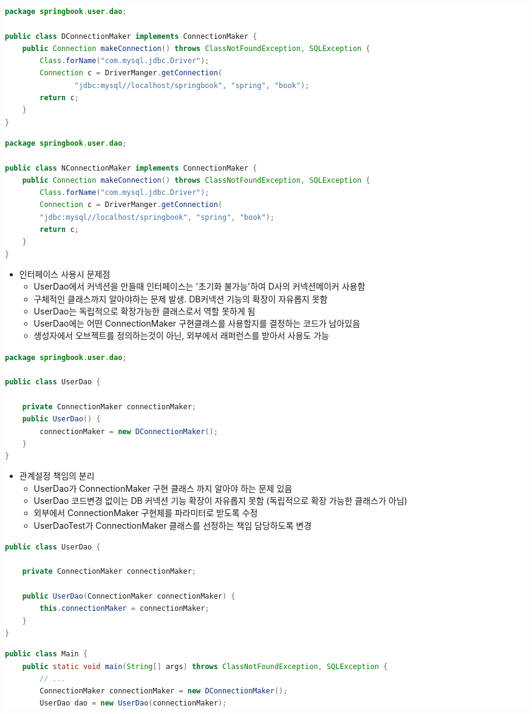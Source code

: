 ```java
package springbook.user.dao;

public class DConnectionMaker implements ConnectionMaker {
	public Connection makeConnection() throws ClassNotFoundException, SQLException {
		Class.forName("com.mysql.jdbc.Driver");
		Connection c = DriverManger.getConnection(
				"jdbc:mysql//localhost/springbook", "spring", "book");
		return c;
	}
}
```

```java
package springbook.user.dao;

public class NConnectionMaker implements ConnectionMaker {
	public Connection makeConnection() throws ClassNotFoundException, SQLException {
		Class.forName("com.mysql.jdbc.Driver");
		Connection c = DriverManger.getConnection(
		"jdbc:mysql//localhost/springbook", "spring", "book");
		return c;
	}
}
```

- 인터페이스 사용시 문제점
  - UserDao에서 커넥션을 만들때 인터페이스는 '초기화 불가능'하여 D사의 커넥션메이커 사용함
  - 구체적인 클래스까지 알아야하는 문제 발생. DB커넥션 기능의 확장이 자유롭지 못함
  - UserDao는 독립적으로 확장가능한 클래스로서 역할 못하게 됨
  - UserDao에는 어떤 ConnectionMaker 구현클래스를 사용할지를 결정하는 코드가 남아있음
  - 생성자에서 오브젝트를 정의하는것이 아닌, 외부에서 래퍼런스를 받아서 사용도 가능

```java
package springbook.user.dao;

public class UserDao {

	private ConnectionMaker connectionMaker;
	public UserDao() {
		connectionMaker = new DConnectionMaker();
	}
}
```


- 관계설정 책임의 분리
  - UserDao가 ConnectionMaker 구현 클래스 까지 알아야 하는 문제 있음
  - UserDao 코드변경 없이는 DB 커넥션 기능 확장이 자유롭지 못함 (독립적으로 확장 가능한 클래스가 아님)
  - 외부에서 ConnectionMaker 구현체를 파라미터로 받도록 수정
  - UserDaoTest가 ConnectionMaker 클래스를 선정하는 책임 담당하도록 변경

```java
public class UserDao {

	private ConnectionMaker connectionMaker;

	public UserDao(ConnectionMaker connectionMaker) {
		this.connectionMaker = connectionMaker;
	}
}
```
```java
public class Main {
	public static void main(String[] args) throws ClassNotFoundException, SQLException {
		// ...
		ConnectionMaker connectionMaker = new DConnectionMaker();
		UserDao dao = new UserDao(connectionMaker);
```